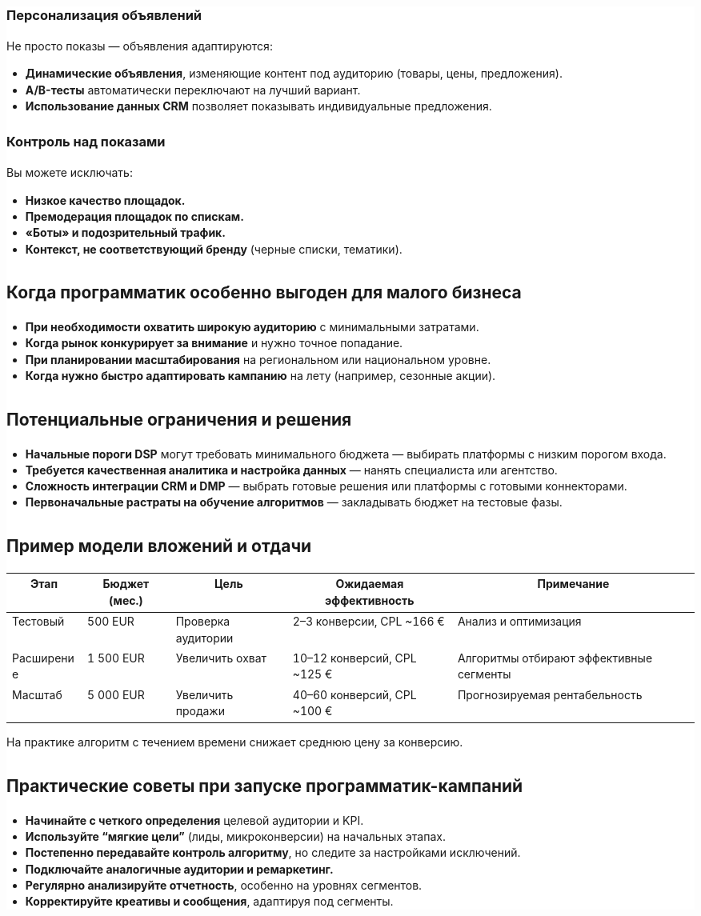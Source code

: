 ### **Персонализация объявлений**

Не просто показы — объявления адаптируются:

- **Динамические объявления**, изменяющие контент под аудиторию (товары, цены, предложения).
- **A/B-тесты** автоматически переключают на лучший вариант.
- **Использование данных CRM** позволяет показывать индивидуальные предложения.

### **Контроль над показами**

Вы можете исключать:

- **Низкое качество площадок.**
- **Премодерация площадок по спискам.**
- **«Боты» и подозрительный трафик.**
- **Контекст, не соответствующий бренду** (черные списки, тематики).

## **Когда программатик особенно выгоден для малого бизнеса**

- **При необходимости охватить широкую аудиторию** с минимальными затратами.
- **Когда рынок конкурирует за внимание** и нужно точное попадание.
- **При планировании масштабирования** на региональном или национальном уровне.
- **Когда нужно быстро адаптировать кампанию** на лету (например, сезонные акции).

## **Потенциальные ограничения и решения**

- **Начальные пороги DSP** могут требовать минимального бюджета — выбирать платформы с низким порогом входа.
- **Требуется качественная аналитика и настройка данных** — нанять специалиста или агентство.
- **Сложность интеграции CRM и DMP** — выбрать готовые решения или платформы с готовыми коннекторами.
- **Первоначальные растраты на обучение алгоритмов** — закладывать бюджет на тестовые фазы.

## **Пример модели вложений и отдачи**

| **Этап** | **Бюджет (мес.)** | **Цель** | **Ожидаемая эффективность** | **Примечание** |
| --- | --- | --- | --- | --- |
| Тестовый | 500 EUR | Проверка аудитории | 2–3 конверсии, CPL ~166 € | Анализ и оптимизация |
| Расширение | 1 500 EUR | Увеличить охват | 10–12 конверсий, CPL ~125 € | Алгоритмы отбирают эффективные сегменты |
| Масштаб | 5 000 EUR | Увеличить продажи | 40–60 конверсий, CPL ~100 € | Прогнозируемая рентабельность |

На практике алгоритм с течением времени снижает среднюю цену за конверсию.

## **Практические советы при запуске программатик-кампаний**

- **Начинайте с четкого определения** целевой аудитории и KPI.
- **Используйте “мягкие цели”** (лиды, микроконверсии) на начальных этапах.
- **Постепенно передавайте контроль алгоритму**, но следите за настройками исключений.
- **Подключайте аналогичные аудитории и ремаркетинг.**
- **Регулярно анализируйте отчетность**, особенно на уровнях сегментов.
- **Корректируйте креативы и сообщения**, адаптируя под сегменты.
